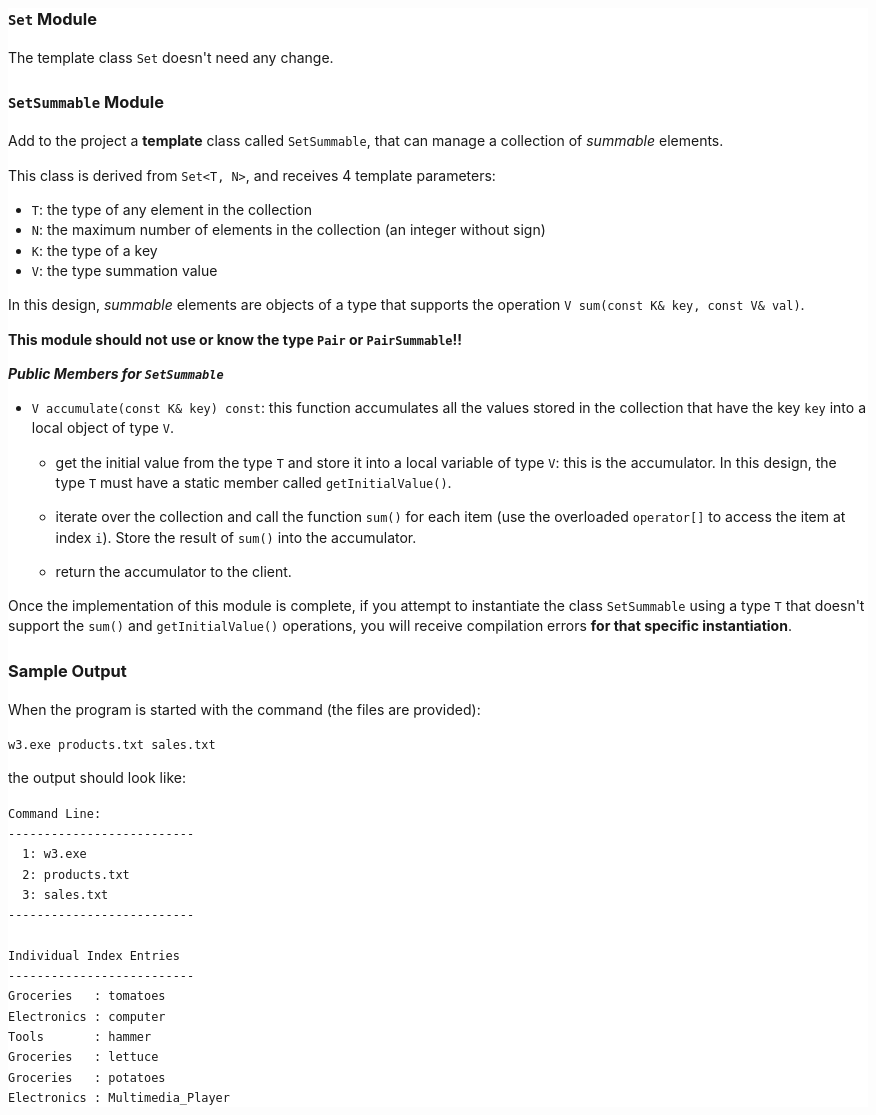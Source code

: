 


### `Set` Module

The template class `Set` doesn't need any change.




### `SetSummable` Module

Add to the project a **template** class called `SetSummable`, that can manage a collection of *summable* elements.

This class is derived from `Set<T, N>`, and receives 4 template parameters:
- `T`: the type of any element in the collection
- `N`: the maximum number of elements in the collection (an integer without sign)
- `K`: the type of a key
- `V`: the type summation value

In this design, *summable* elements are objects of a type that supports the operation `V sum(const K& key, const V& val)`.


**This module should not use or know the type `Pair` or `PairSummable`!!**



***Public Members for `SetSummable`***

- `V accumulate(const K& key) const`: this function accumulates all the values stored in the collection that have the key `key` into a local object of type `V`.

  - get the initial value from the type `T` and store it into a local variable of type `V`: this is the accumulator.
    In this design, the type `T` must have a static member called `getInitialValue()`.

  - iterate over the collection and call the function `sum()` for each item (use the overloaded `operator[]` to access the item at index `i`). Store the result of `sum()` into the accumulator.

  - return the accumulator to the client.


Once the implementation of this module is complete, if you attempt to instantiate the class `SetSummable` using a type `T` that doesn't support the `sum()` and `getInitialValue()` operations, you will receive compilation errors **for that specific instantiation**.




### Sample Output

When the program is started with the command (the files are provided):
```
w3.exe products.txt sales.txt
```
the output should look like:
```
Command Line:
--------------------------
  1: w3.exe
  2: products.txt
  3: sales.txt
--------------------------

Individual Index Entries
--------------------------
Groceries   : tomatoes
Electronics : computer
Tools       : hammer
Groceries   : lettuce
Groceries   : potatoes
Electronics : Multimedia_Player
```